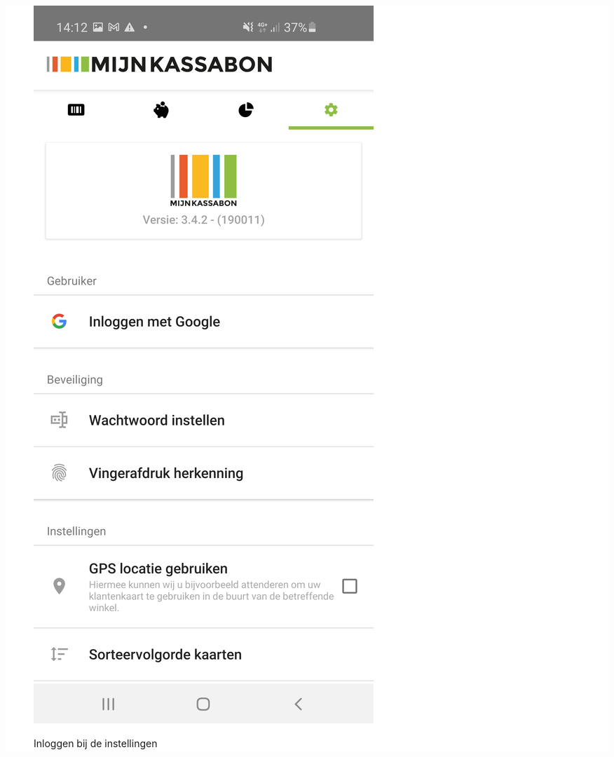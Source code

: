  

<figure><img src="../.gitbook/assets/Screenshot_20221108-141250_MijnKassabon.jpg" alt=""><figcaption><p>Inloggen bij de instellingen</p></figcaption></figure>
